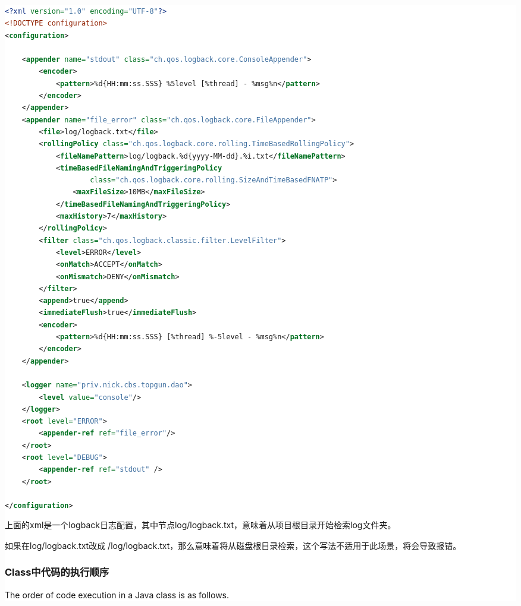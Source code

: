```xml
<?xml version="1.0" encoding="UTF-8"?>
<!DOCTYPE configuration>
<configuration>

    <appender name="stdout" class="ch.qos.logback.core.ConsoleAppender">
        <encoder>
            <pattern>%d{HH:mm:ss.SSS} %5level [%thread] - %msg%n</pattern>
        </encoder>
    </appender>
    <appender name="file_error" class="ch.qos.logback.core.FileAppender">
        <file>log/logback.txt</file>
        <rollingPolicy class="ch.qos.logback.core.rolling.TimeBasedRollingPolicy">
            <fileNamePattern>log/logback.%d{yyyy-MM-dd}.%i.txt</fileNamePattern>
            <timeBasedFileNamingAndTriggeringPolicy
                    class="ch.qos.logback.core.rolling.SizeAndTimeBasedFNATP">
                <maxFileSize>10MB</maxFileSize>
            </timeBasedFileNamingAndTriggeringPolicy>
            <maxHistory>7</maxHistory>
        </rollingPolicy>
        <filter class="ch.qos.logback.classic.filter.LevelFilter">
            <level>ERROR</level>
            <onMatch>ACCEPT</onMatch>
            <onMismatch>DENY</onMismatch>
        </filter>
        <append>true</append>
        <immediateFlush>true</immediateFlush>
        <encoder>
            <pattern>%d{HH:mm:ss.SSS} [%thread] %-5level - %msg%n</pattern>
        </encoder>
    </appender>

    <logger name="priv.nick.cbs.topgun.dao">
        <level value="console"/>
    </logger>
    <root level="ERROR">
        <appender-ref ref="file_error"/>
    </root>
    <root level="DEBUG">
        <appender-ref ref="stdout" />
    </root>

</configuration>
```

上面的xml是一个logback日志配置，其中节点<file>log/logback.txt</file>，意味着从项目根目录开始检索log文件夹。

如果在<file>log/logback.txt</file>改成 /log/logback.txt，那么意味着将从磁盘根目录检索，这个写法不适用于此场景，将会导致报错。

### Class中代码的执行顺序

The order of code execution in a Java class is as follows.
